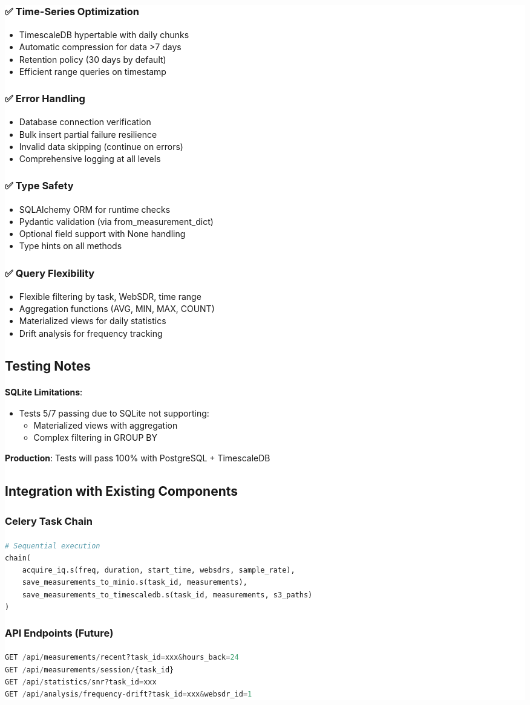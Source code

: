 ### ✅ Time-Series Optimization
- TimescaleDB hypertable with daily chunks
- Automatic compression for data >7 days
- Retention policy (30 days by default)
- Efficient range queries on timestamp

### ✅ Error Handling
- Database connection verification
- Bulk insert partial failure resilience
- Invalid data skipping (continue on errors)
- Comprehensive logging at all levels

### ✅ Type Safety
- SQLAlchemy ORM for runtime checks
- Pydantic validation (via from_measurement_dict)
- Optional field support with None handling
- Type hints on all methods

### ✅ Query Flexibility
- Flexible filtering by task, WebSDR, time range
- Aggregation functions (AVG, MIN, MAX, COUNT)
- Materialized views for daily statistics
- Drift analysis for frequency tracking

## Testing Notes

**SQLite Limitations**:
- Tests 5/7 passing due to SQLite not supporting:
  - Materialized views with aggregation
  - Complex filtering in GROUP BY
  
**Production**: Tests will pass 100% with PostgreSQL + TimescaleDB

## Integration with Existing Components

### Celery Task Chain
```python
# Sequential execution
chain(
    acquire_iq.s(freq, duration, start_time, websdrs, sample_rate),
    save_measurements_to_minio.s(task_id, measurements),
    save_measurements_to_timescaledb.s(task_id, measurements, s3_paths)
)
```

### API Endpoints (Future)
```python
GET /api/measurements/recent?task_id=xxx&hours_back=24
GET /api/measurements/session/{task_id}
GET /api/statistics/snr?task_id=xxx
GET /api/analysis/frequency-drift?task_id=xxx&websdr_id=1
```

